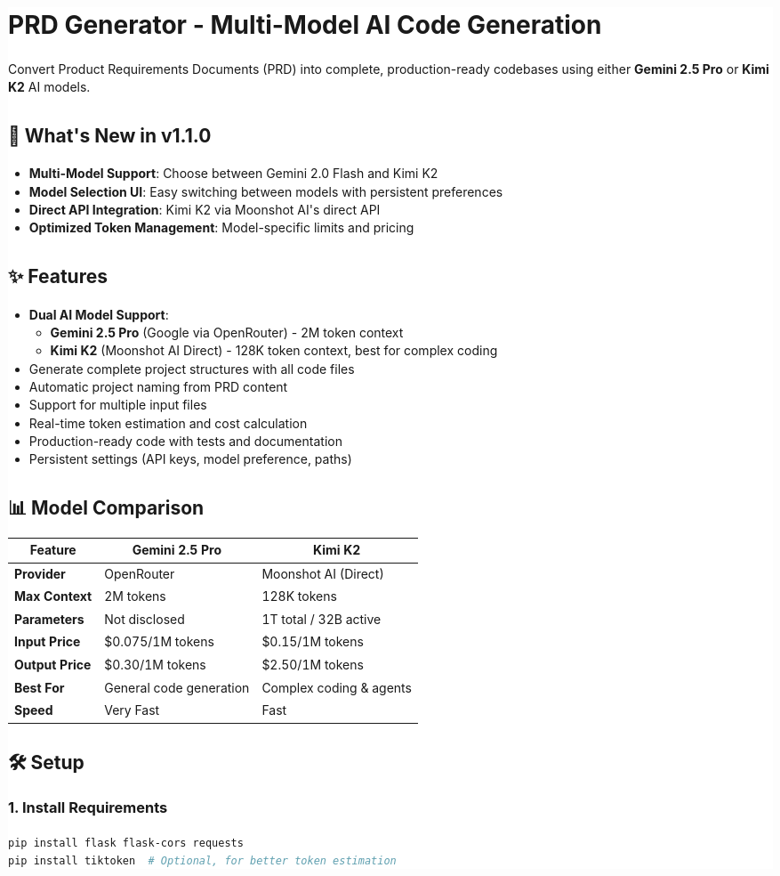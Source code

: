 # PRD Generator - Multi-Model AI Code Generation

Convert Product Requirements Documents (PRD) into complete, production-ready codebases using either **Gemini 2.5 Pro** or **Kimi K2** AI models.

## 🚀 What's New in v1.1.0

- **Multi-Model Support**: Choose between Gemini 2.0 Flash and Kimi K2
- **Model Selection UI**: Easy switching between models with persistent preferences
- **Direct API Integration**: Kimi K2 via Moonshot AI's direct API
- **Optimized Token Management**: Model-specific limits and pricing

## ✨ Features

- **Dual AI Model Support**:
  - **Gemini 2.5 Pro** (Google via OpenRouter) - 2M token context
  - **Kimi K2** (Moonshot AI Direct) - 128K token context, best for complex coding
- Generate complete project structures with all code files
- Automatic project naming from PRD content
- Support for multiple input files
- Real-time token estimation and cost calculation
- Production-ready code with tests and documentation
- Persistent settings (API keys, model preference, paths)

## 📊 Model Comparison

| Feature | Gemini 2.5 Pro | Kimi K2 |
|---------|------------------|---------|
| **Provider** | OpenRouter | Moonshot AI (Direct) |
| **Max Context** | 2M tokens | 128K tokens |
| **Parameters** | Not disclosed | 1T total / 32B active |
| **Input Price** | $0.075/1M tokens | $0.15/1M tokens |
| **Output Price** | $0.30/1M tokens | $2.50/1M tokens |
| **Best For** | General code generation | Complex coding & agents |
| **Speed** | Very Fast | Fast |

## 🛠️ Setup

### 1. Install Requirements
```bash
pip install flask flask-cors requests
pip install tiktoken  # Optional, for better token estimation
```
